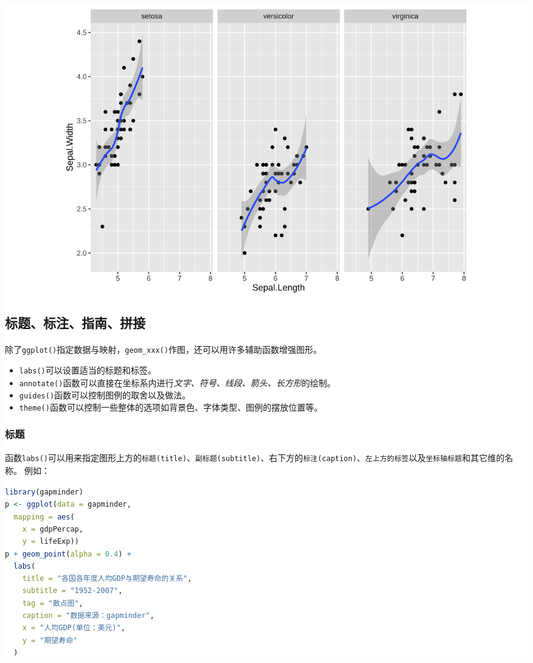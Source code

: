 <img src="2001-ggplot-ploting_files/figure-html/unnamed-chunk-21-1.png" width="672" style="display: block; margin: auto;" />

## 标题、标注、指南、拼接

除了`ggplot()`指定数据与映射，`geom_xxx()`作图，还可以用许多辅助函数增强图形。

-   `labs()`可以设置适当的标题和标签。
-   `annotate()`函数可以直接在坐标系内进行*文字、符号、线段、箭头、长方形*的绘制。
-   `guides()`函数可以控制图例的取舍以及做法。
-   `theme()`函数可以控制一些整体的选项如背景色、字体类型、图例的摆放位置等。

### 标题

函数`labs()`可以用来指定图形上方的`标题(title)`、`副标题(subtitle)`、右下方的`标注(caption)`、`左上方的标签`以及`坐标轴标题`和其它维的名称。
例如：


```r
library(gapminder)
p <- ggplot(data = gapminder,
  mapping = aes(
    x = gdpPercap,
    y = lifeExp))
p + geom_point(alpha = 0.4) + 
  labs(
    title = "各国各年度人均GDP与期望寿命的关系",
    subtitle = "1952-2007",
    tag = "散点图",
    caption = "数据来源：gapminder",
    x = "人均GDP(单位：美元)",
    y = "期望寿命"
  )
```
